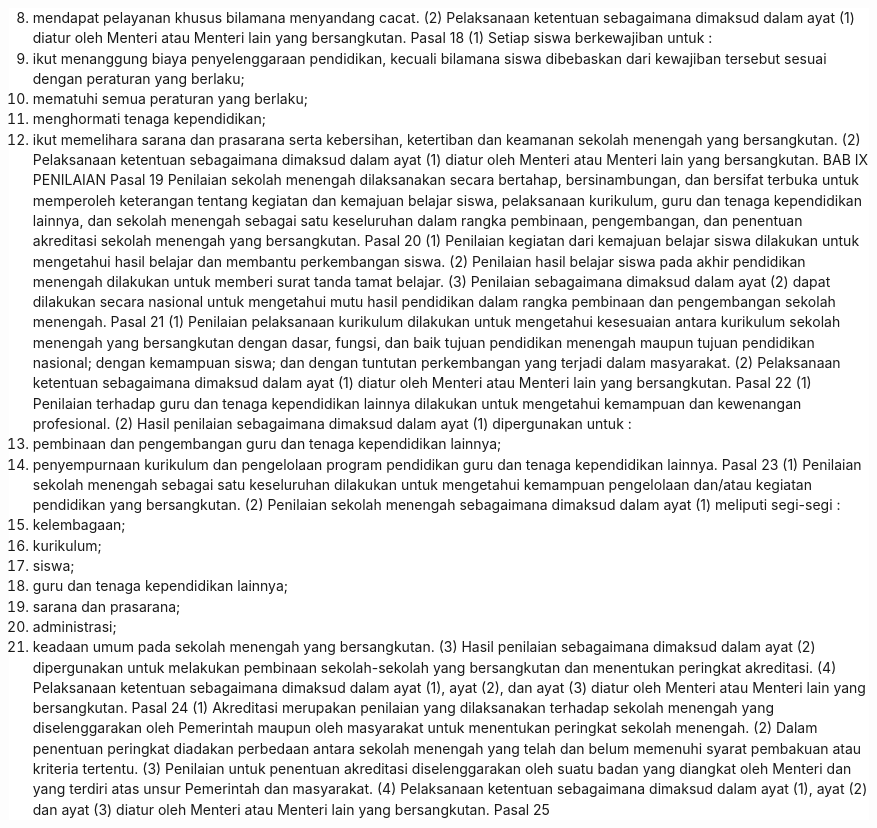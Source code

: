 8. mendapat pelayanan khusus bilamana menyandang cacat.
(2) Pelaksanaan ketentuan sebagaimana dimaksud dalam ayat (1) diatur oleh Menteri atau Menteri lain yang bersangkutan.
Pasal 18
(1) Setiap siswa berkewajiban untuk :
1. ikut menanggung biaya penyelenggaraan pendidikan, kecuali bilamana siswa dibebaskan dari kewajiban tersebut sesuai dengan peraturan yang berlaku;
2. mematuhi semua peraturan yang berlaku;
3. menghormati tenaga kependidikan;
4. ikut memelihara sarana dan prasarana serta kebersihan, ketertiban dan keamanan sekolah menengah yang bersangkutan.
(2) Pelaksanaan ketentuan sebagaimana dimaksud dalam ayat (1) diatur oleh Menteri atau Menteri lain yang bersangkutan.
BAB IX PENILAIAN
Pasal 19
Penilaian sekolah menengah dilaksanakan secara bertahap, bersinambungan, dan bersifat terbuka untuk memperoleh keterangan tentang kegiatan dan kemajuan belajar siswa, pelaksanaan kurikulum, guru dan tenaga kependidikan lainnya, dan sekolah menengah sebagai satu keseluruhan dalam rangka pembinaan, pengembangan, dan penentuan akreditasi sekolah menengah yang bersangkutan.
Pasal 20
(1) Penilaian kegiatan dari kemajuan belajar siswa dilakukan untuk mengetahui hasil belajar dan membantu perkembangan siswa.
(2) Penilaian hasil belajar siswa pada akhir pendidikan menengah dilakukan untuk memberi surat tanda tamat belajar.
(3) Penilaian sebagaimana dimaksud dalam ayat (2) dapat dilakukan secara nasional untuk mengetahui mutu hasil pendidikan dalam rangka pembinaan dan pengembangan sekolah menengah.
Pasal 21
(1) Penilaian pelaksanaan kurikulum dilakukan untuk mengetahui kesesuaian antara kurikulum sekolah menengah yang bersangkutan dengan dasar, fungsi, dan baik tujuan pendidikan menengah maupun tujuan pendidikan nasional; dengan kemampuan siswa; dan dengan tuntutan perkembangan yang terjadi dalam masyarakat.
(2) Pelaksanaan ketentuan sebagaimana dimaksud dalam ayat (1) diatur oleh Menteri atau Menteri lain yang bersangkutan.
Pasal 22
(1) Penilaian terhadap guru dan tenaga kependidikan lainnya dilakukan untuk mengetahui kemampuan dan kewenangan profesional.
(2) Hasil penilaian sebagaimana dimaksud dalam ayat (1) dipergunakan untuk :
1. pembinaan dan pengembangan guru dan tenaga kependidikan lainnya;
2. penyempurnaan kurikulum dan pengelolaan program pendidikan guru dan tenaga kependidikan lainnya.
Pasal 23
(1) Penilaian sekolah menengah sebagai satu keseluruhan dilakukan untuk mengetahui kemampuan pengelolaan dan/atau kegiatan pendidikan yang bersangkutan.
(2) Penilaian sekolah menengah sebagaimana dimaksud dalam ayat (1) meliputi segi-segi :
1. kelembagaan;
2. kurikulum;
3. siswa;
4. guru dan tenaga kependidikan lainnya;
5. sarana dan prasarana;
6. administrasi;
7. keadaan umum pada sekolah menengah yang bersangkutan.
(3) Hasil penilaian sebagaimana dimaksud dalam ayat (2) dipergunakan untuk melakukan pembinaan sekolah-sekolah yang bersangkutan dan menentukan peringkat akreditasi.
(4) Pelaksanaan ketentuan sebagaimana dimaksud dalam ayat (1), ayat (2), dan ayat (3) diatur oleh Menteri atau Menteri lain yang bersangkutan.
Pasal 24
(1) Akreditasi merupakan penilaian yang dilaksanakan terhadap sekolah menengah yang diselenggarakan oleh Pemerintah maupun oleh masyarakat untuk menentukan peringkat sekolah menengah.
(2) Dalam penentuan peringkat diadakan perbedaan antara sekolah menengah yang telah dan belum memenuhi syarat pembakuan atau kriteria tertentu.
(3) Penilaian untuk penentuan akreditasi diselenggarakan oleh suatu badan yang diangkat oleh Menteri dan yang terdiri atas unsur Pemerintah dan masyarakat.
(4) Pelaksanaan ketentuan sebagaimana dimaksud dalam ayat (1), ayat (2) dan ayat (3) diatur oleh Menteri atau Menteri lain yang bersangkutan.
Pasal 25